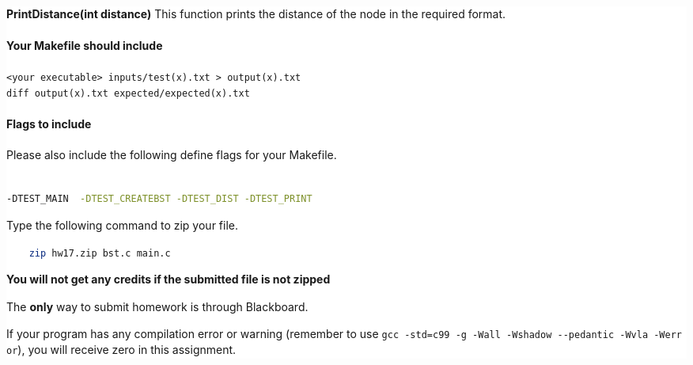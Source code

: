 **PrintDistance(int distance)**
This function prints the distance of the node in the required format.

#### Your Makefile should include

```
<your executable> inputs/test(x).txt > output(x).txt
diff output(x).txt expected/expected(x).txt
```

#### Flags to include
Please also include the following define flags for your Makefile.

```bash

-DTEST_MAIN  -DTEST_CREATEBST -DTEST_DIST -DTEST_PRINT

```

Type the following command to zip your file.
```bash
	zip hw17.zip bst.c main.c
```
**You will not get any credits if the submitted file is not zipped**

The **only** way to submit homework is through Blackboard.

If your program has any compilation error or warning (remember to use
`gcc -std=c99 -g -Wall -Wshadow --pedantic -Wvla -Werror`), you will
receive zero in this assignment.
